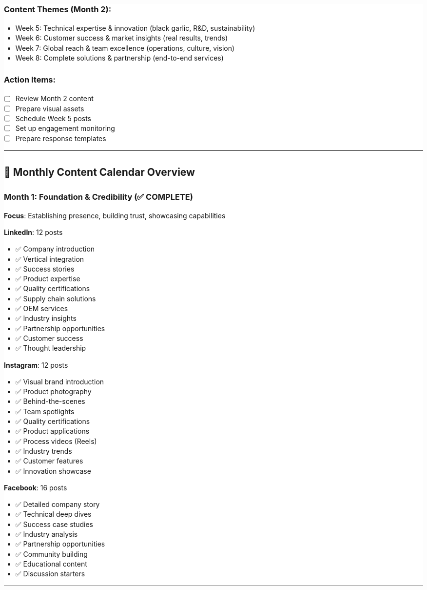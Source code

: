 ### Content Themes (Month 2):
- Week 5: Technical expertise & innovation (black garlic, R&D, sustainability)
- Week 6: Customer success & market insights (real results, trends)
- Week 7: Global reach & team excellence (operations, culture, vision)
- Week 8: Complete solutions & partnership (end-to-end services)

### Action Items:
- [ ] Review Month 2 content
- [ ] Prepare visual assets
- [ ] Schedule Week 5 posts
- [ ] Set up engagement monitoring
- [ ] Prepare response templates

---

## 📅 Monthly Content Calendar Overview

### Month 1: Foundation & Credibility (✅ COMPLETE)
**Focus**: Establishing presence, building trust, showcasing capabilities

**LinkedIn**: 12 posts
- ✅ Company introduction
- ✅ Vertical integration
- ✅ Success stories
- ✅ Product expertise
- ✅ Quality certifications
- ✅ Supply chain solutions
- ✅ OEM services
- ✅ Industry insights
- ✅ Partnership opportunities
- ✅ Customer success
- ✅ Thought leadership

**Instagram**: 12 posts
- ✅ Visual brand introduction
- ✅ Product photography
- ✅ Behind-the-scenes
- ✅ Team spotlights
- ✅ Quality certifications
- ✅ Product applications
- ✅ Process videos (Reels)
- ✅ Industry trends
- ✅ Customer features
- ✅ Innovation showcase

**Facebook**: 16 posts
- ✅ Detailed company story
- ✅ Technical deep dives
- ✅ Success case studies
- ✅ Industry analysis
- ✅ Partnership opportunities
- ✅ Community building
- ✅ Educational content
- ✅ Discussion starters

---